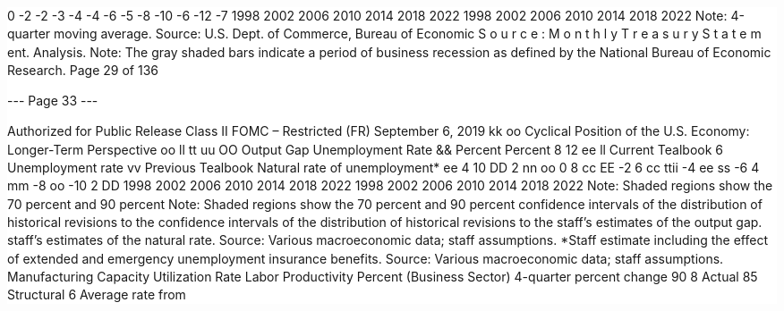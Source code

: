 0
-2
-2
-3
-4
-4
-6
-5
-8
-10 -6
-12 -7
1998 2002 2006 2010 2014 2018 2022 1998 2002 2006 2010 2014 2018 2022
Note: 4-quarter moving average. Source: U.S. Dept. of Commerce, Bureau of Economic
S o u r c e : M o n t h l y T r e a s u r y S t a t e m ent. Analysis.
Note: The gray shaded bars indicate a period of business recession as defined by the National Bureau of Economic Research.
Page 29 of 136

--- Page 33 ---

Authorized for Public Release
Class II FOMC – Restricted (FR) September 6, 2019
kk
oo Cyclical Position of the U.S. Economy: Longer-Term Perspective
oo
ll
tt
uu
OO Output Gap Unemployment Rate
&& Percent Percent
8 12
ee ll Current Tealbook 6 Unemployment rate
vv Previous Tealbook Natural rate of unemployment*
ee 4 10
DD
2
nn
oo 0 8
cc
EE -2
6
cc
ttii -4
ee ss -6 4
mm -8
oo
-10 2
DD 1998 2002 2006 2010 2014 2018 2022 1998 2002 2006 2010 2014 2018 2022
Note: Shaded regions show the 70 percent and 90 percent Note: Shaded regions show the 70 percent and 90 percent
confidence intervals of the distribution of historical revisions to the confidence intervals of the distribution of historical revisions to the
staff’s estimates of the output gap. staff’s estimates of the natural rate.
Source: Various macroeconomic data; staff assumptions. *Staff estimate including the effect of extended and emergency
unemployment insurance benefits.
Source: Various macroeconomic data; staff assumptions.
Manufacturing Capacity Utilization Rate Labor Productivity
Percent (Business Sector) 4-quarter percent change
90 8
Actual
85 Structural
6
Average rate from